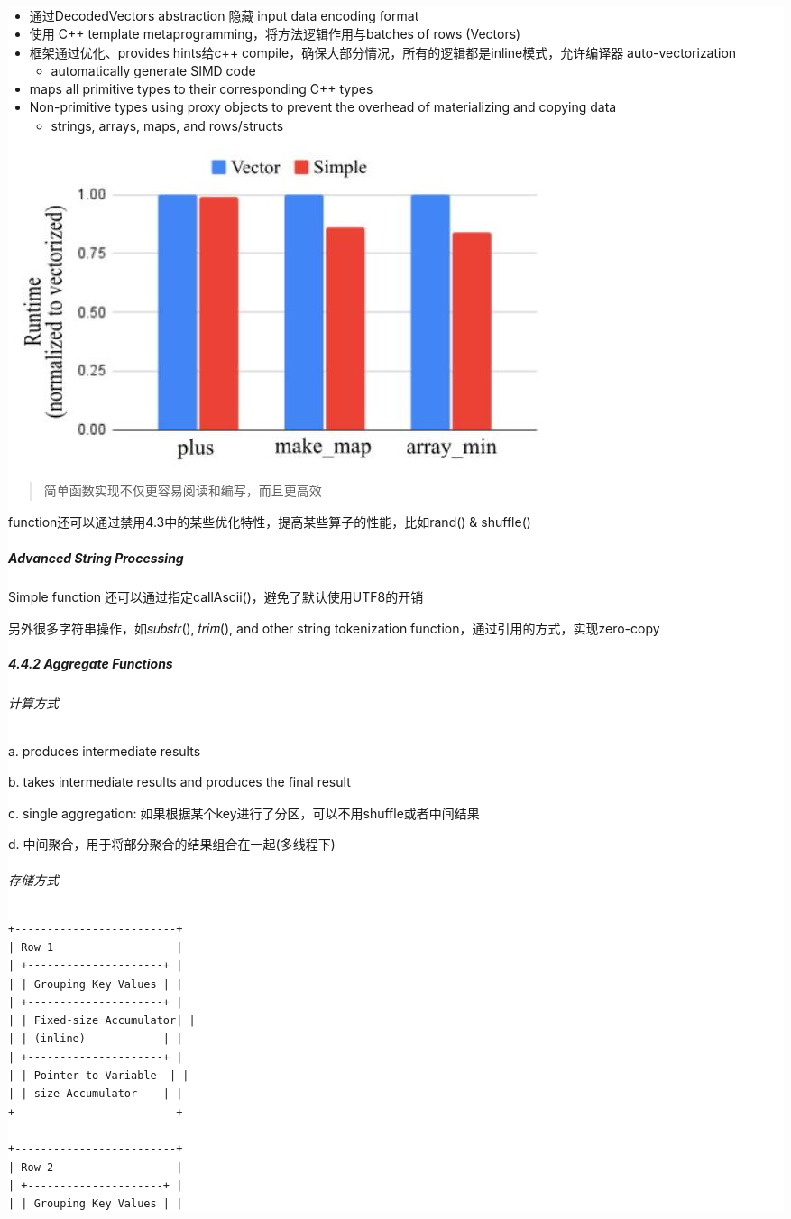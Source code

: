 * 通过DecodedVectors abstraction 隐藏 input data encoding format
* 使用 C++ template metaprogramming，将方法逻辑作用与batches of rows (Vectors)
* 框架通过优化、provides hints给c++ compile，确保大部分情况，所有的逻辑都是inline模式，允许编译器 auto-vectorization
  * automatically generate SIMD code
*  maps all primitive types to their corresponding C++ types
* Non-primitive types using proxy objects to prevent the overhead of materializing and copying data
  * strings, arrays, maps, and rows/structs

![img](/assets/images/2024_07_31_ac72788c78ff2d15f44cg-08.jpg)

> 简单函数实现不仅更容易阅读和编写，而且更高效

function还可以通过禁用4.3中的某些优化特性，提高某些算子的性能，比如rand() & shuffle()

##### Advanced String Processing

Simple function 还可以通过指定callAscii()，避免了默认使用UTF8的开销

另外很多字符串操作，如𝑠𝑢𝑏𝑠𝑡𝑟(), 𝑡𝑟𝑖𝑚(), and other string tokenization function，通过引用的方式，实现zero-copy

##### 4.4.2 Aggregate Functions

###### 计算方式

a. produces intermediate results

b. takes intermediate results and produces the final result

c. single aggregation: 如果根据某个key进行了分区，可以不用shuffle或者中间结果

d. 中间聚合，用于将部分聚合的结果组合在一起(多线程下)

###### 存储方式

```
+-------------------------+
| Row 1                   |
| +---------------------+ |   
| | Grouping Key Values | |
| +---------------------+ |
| | Fixed-size Accumulator| |
| | (inline)            | |
| +---------------------+ |
| | Pointer to Variable- | |
| | size Accumulator    | |
+-------------------------+

+-------------------------+
| Row 2                   |
| +---------------------+ |   
| | Grouping Key Values | |
```